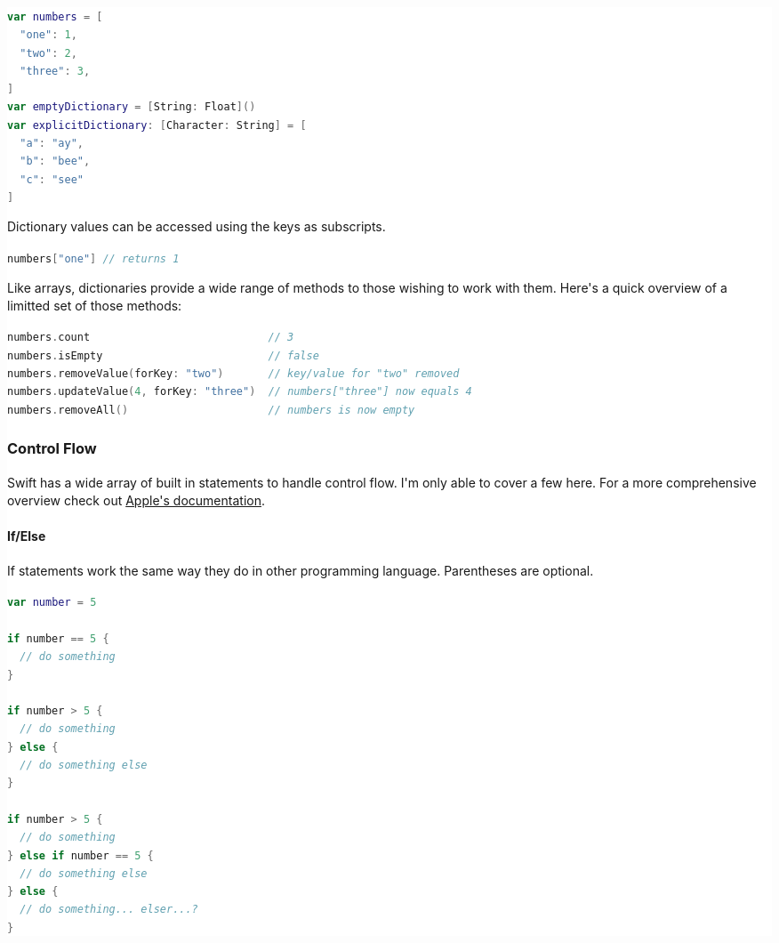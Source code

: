 ```swift
var numbers = [
  "one": 1,
  "two": 2,
  "three": 3,
]
var emptyDictionary = [String: Float]()
var explicitDictionary: [Character: String] = [
  "a": "ay",
  "b": "bee",
  "c": "see"
]
```

Dictionary values can be accessed using the keys as subscripts.

```swift
numbers["one"] // returns 1
```

Like arrays, dictionaries provide a wide range of methods to those wishing to work with them.
Here's a quick overview of a limitted set of those methods:

```swift
numbers.count                            // 3
numbers.isEmpty                          // false
numbers.removeValue(forKey: "two")       // key/value for "two" removed
numbers.updateValue(4, forKey: "three")  // numbers["three"] now equals 4
numbers.removeAll()                      // numbers is now empty
```

### Control Flow

Swift has a wide array of built in statements to handle control flow.
I'm only able to cover a few here.
For a more comprehensive overview check out [Apple's documentation](https://developer.apple.com/library/content/documentation/Swift/Conceptual/Swift_Programming_Language/ControlFlow.html).

#### If/Else

If statements work the same way they do in other programming language.
Parentheses are optional.

```swift
var number = 5

if number == 5 {
  // do something
}

if number > 5 {
  // do something
} else {
  // do something else
}

if number > 5 {
  // do something
} else if number == 5 {
  // do something else
} else {
  // do something... elser...?
}
```
